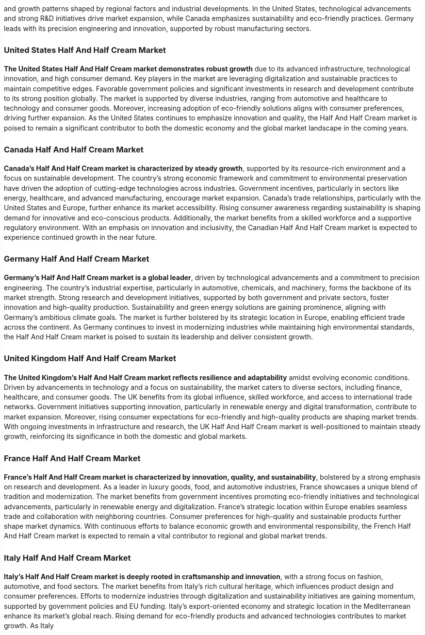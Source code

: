 and growth patterns shaped by regional factors and industrial developments. In the United States, technological advancements and strong R&amp;D initiatives drive market expansion, while Canada emphasizes sustainability and eco-friendly practices. Germany leads with its precision engineering and innovation, supported by robust manufacturing sectors.</span></em></p></blockquote><h3><strong>United States Half And Half Cream Market</strong></h3><p><strong>The United States Half And Half Cream market demonstrates robust growth</strong> due to its advanced infrastructure, technological innovation, and high consumer demand. Key players in the market are leveraging digitalization and sustainable practices to maintain competitive edges. Favorable government policies and significant investments in research and development contribute to its strong position globally. The market is supported by diverse industries, ranging from automotive and healthcare to technology and consumer goods. Moreover, increasing adoption of eco-friendly solutions aligns with consumer preferences, driving further expansion. As the United States continues to emphasize innovation and quality, the Half And Half Cream market is poised to remain a significant contributor to both the domestic economy and the global market landscape in the coming years.</p><h3><strong>Canada Half And Half Cream Market</strong></h3><p><strong>Canada&rsquo;s Half And Half Cream market is characterized by steady growth</strong>, supported by its resource-rich environment and a focus on sustainable development. The country&rsquo;s strong economic framework and commitment to environmental preservation have driven the adoption of cutting-edge technologies across industries. Government incentives, particularly in sectors like energy, healthcare, and advanced manufacturing, encourage market expansion. Canada&rsquo;s trade relationships, particularly with the United States and Europe, further enhance its market accessibility. Rising consumer awareness regarding sustainability is shaping demand for innovative and eco-conscious products. Additionally, the market benefits from a skilled workforce and a supportive regulatory environment. With an emphasis on innovation and inclusivity, the Canadian Half And Half Cream market is expected to experience continued growth in the near future.</p><h3><strong>Germany Half And Half Cream Market</strong></h3><p><strong>Germany&rsquo;s Half And Half Cream market is a global leader</strong>, driven by technological advancements and a commitment to precision engineering. The country&rsquo;s industrial expertise, particularly in automotive, chemicals, and machinery, forms the backbone of its market strength. Strong research and development initiatives, supported by both government and private sectors, foster innovation and high-quality production. Sustainability and green energy solutions are gaining prominence, aligning with Germany&rsquo;s ambitious climate goals. The market is further bolstered by its strategic location in Europe, enabling efficient trade across the continent. As Germany continues to invest in modernizing industries while maintaining high environmental standards, the Half And Half Cream market is poised to sustain its leadership and deliver consistent growth.</p><h3><strong>United Kingdom Half And Half Cream Market</strong></h3><p><strong>The United Kingdom&rsquo;s Half And Half Cream market reflects resilience and adaptability</strong> amidst evolving economic conditions. Driven by advancements in technology and a focus on sustainability, the market caters to diverse sectors, including finance, healthcare, and consumer goods. The UK benefits from its global influence, skilled workforce, and access to international trade networks. Government initiatives supporting innovation, particularly in renewable energy and digital transformation, contribute to market expansion. Moreover, rising consumer expectations for eco-friendly and high-quality products are shaping market trends. With ongoing investments in infrastructure and research, the UK Half And Half Cream market is well-positioned to maintain steady growth, reinforcing its significance in both the domestic and global markets.</p><h3><strong>France Half And Half Cream Market</strong></h3><p><strong>France&rsquo;s Half And Half Cream market is characterized by innovation, quality, and sustainability</strong>, bolstered by a strong emphasis on research and development. As a leader in luxury goods, food, and automotive industries, France showcases a unique blend of tradition and modernization. The market benefits from government incentives promoting eco-friendly initiatives and technological advancements, particularly in renewable energy and digitalization. France&rsquo;s strategic location within Europe enables seamless trade and collaboration with neighboring countries. Consumer preferences for high-quality and sustainable products further shape market dynamics. With continuous efforts to balance economic growth and environmental responsibility, the French Half And Half Cream market is expected to remain a vital contributor to regional and global market trends.</p><h3><strong>Italy Half And Half Cream Market</strong></h3><p><strong>Italy&rsquo;s Half And Half Cream market is deeply rooted in craftsmanship and innovation</strong>, with a strong focus on fashion, automotive, and food sectors. The market benefits from Italy&rsquo;s rich cultural heritage, which influences product design and consumer preferences. Efforts to modernize industries through digitalization and sustainability initiatives are gaining momentum, supported by government policies and EU funding. Italy&rsquo;s export-oriented economy and strategic location in the Mediterranean enhance its market&rsquo;s global reach. Rising demand for eco-friendly products and advanced technologies contributes to market growth. As Italy